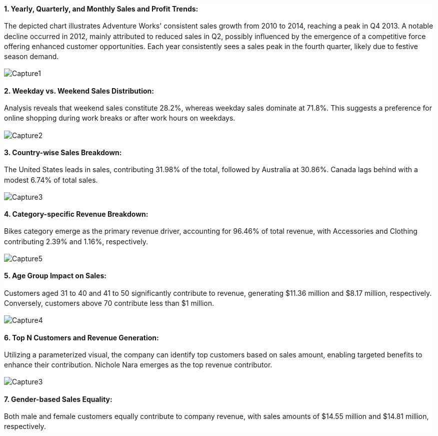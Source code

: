 **1. Yearly, Quarterly, and Monthly Sales and Profit Trends:**

The depicted chart illustrates Adventure Works' consistent sales growth from 2010 to 2014, 
reaching a peak in Q4 2013. A notable decline occurred in 2012, mainly attributed to reduced 
sales in Q2, possibly influenced by the emergence of a competitive force offering enhanced customer
opportunities.
Each year consistently sees a sales peak in the fourth quarter, likely due to festive season demand.

![Capture1](https://github.com/imkumarshubham/Adventure-Works-Analysis/assets/156213988/30cdc151-c9f3-49d1-ac24-3cd1ae94796a)

**2. Weekday vs. Weekend Sales Distribution:**

Analysis reveals that weekend sales constitute 28.2%, whereas weekday sales dominate at 71.8%.
		This suggests a preference for online shopping during work breaks or after work hours on
        weekdays.
        
![Capture2](https://github.com/imkumarshubham/Adventure-Works-Analysis/assets/156213988/19051e7d-e928-49a9-b372-68f5841af2f1)


**3. Country-wise Sales Breakdown:**

The United States leads in sales, contributing 31.98% of the total, followed by Australia at 30.86%.
		Canada lags behind with a modest 6.74% of total sales.  
        
![Capture3](https://github.com/imkumarshubham/Adventure-Works-Analysis/assets/156213988/80a50fdd-08a3-482b-bb10-3494a79972e2)

**4. Category-specific Revenue Breakdown:**

Bikes category emerge as the primary revenue driver, accounting for 96.46% of total revenue, with
		Accessories and Clothing contributing 2.39% and 1.16%, respectively.
        
       
![Capture5](https://github.com/imkumarshubham/Adventure-Works-Analysis/assets/156213988/800a37d0-0b0b-47f0-88e2-ccb10ea6ece0)

**5. Age Group Impact on Sales:**

Customers aged 31 to 40 and 41 to 50 significantly contribute to revenue, generating $11.36 million
	    and $8.17 million, respectively. Conversely, customers above 70 contribute less than $1 million.
        

![Capture4](https://github.com/imkumarshubham/Adventure-Works-Analysis/assets/156213988/acd75a23-71da-4aff-abc8-deee12be9865)

**6. Top N Customers and Revenue Generation:**

Utilizing a parameterized visual, the company can identify top customers based on sales amount,
	    enabling targeted benefits to enhance their contribution. 
	    Nichole Nara emerges as the top revenue contributor.
     

![Capture3](https://github.com/imkumarshubham/Adventure-Works-Analysis/assets/156213988/1329172f-5827-4910-8e40-b1f1f8078c07)

**7. Gender-based Sales Equality:**

Both male and female customers equally contribute to company revenue, with sales amounts of $14.55 million
		and $14.81 million, respectively.  
        